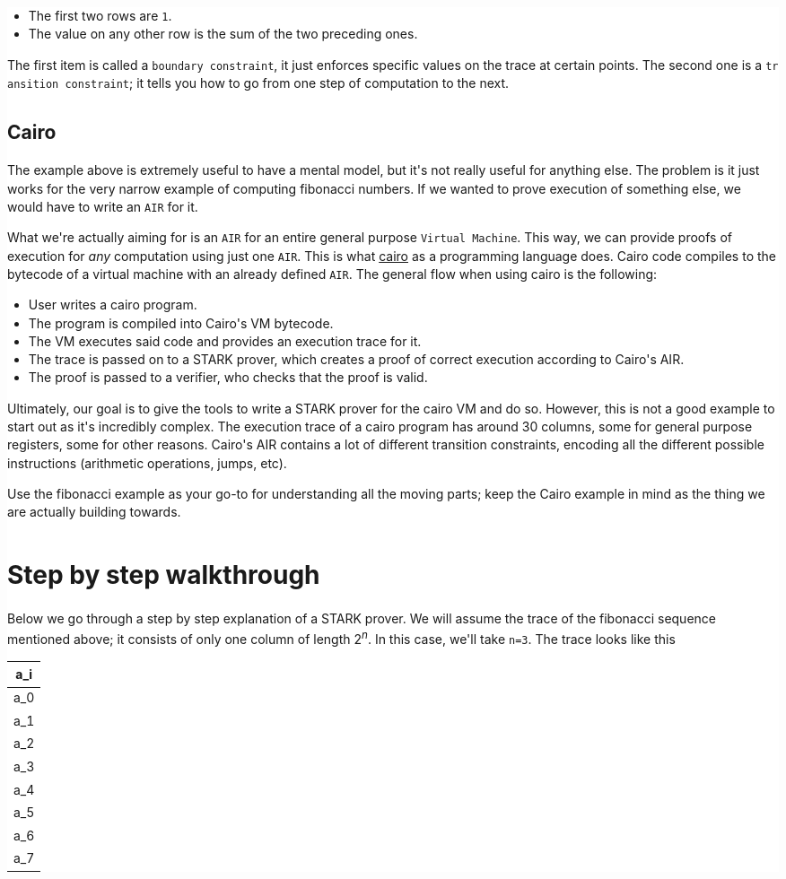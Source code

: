 - The first two rows are `1`.
- The value on any other row is the sum of the two preceding ones.

The first item is called a `boundary constraint`, it just enforces specific values on the trace at certain points. The second one is a `transition constraint`; it tells you how to go from one step of computation to the next.

## Cairo

The example above is extremely useful to have a mental model, but it's not really useful for anything else. The problem is it just works for the very narrow example of computing fibonacci numbers. If we wanted to prove execution of something else, we would have to write an `AIR` for it.

What we're actually aiming for is an `AIR` for an entire general purpose `Virtual Machine`. This way, we can provide proofs of execution for *any* computation using just one `AIR`. This is what [cairo](https://www.cairo-lang.org/docs/) as a programming language does. Cairo code compiles to the bytecode of a virtual machine with an already defined `AIR`. The general flow when using cairo is the following:

- User writes a cairo program.
- The program is compiled into Cairo's VM bytecode.
- The VM executes said code and provides an execution trace for it.
- The trace is passed on to a STARK prover, which creates a proof of correct execution according to Cairo's AIR.
- The proof is passed to a verifier, who checks that the proof is valid.

Ultimately, our goal is to give the tools to write a STARK prover for the cairo VM and do so. However, this is not a good example to start out as it's incredibly complex. The execution trace of a cairo program has around 30 columns, some for general purpose registers, some for other reasons. Cairo's AIR contains a lot of different transition constraints, encoding all the different possible instructions (arithmetic operations, jumps, etc).

Use the fibonacci example as your go-to for understanding all the moving parts; keep the Cairo example in mind as the thing we are actually building towards.

# Step by step walkthrough

Below we go through a step by step explanation of a STARK prover. We will assume the trace of the fibonacci sequence mentioned above; it consists of only one column of length $2^n$. In this case, we'll take `n=3`. The trace looks like this

| a_i    | 
| ------ |
| a_0      |
| a_1      |
| a_2      |
| a_3      |
| a_4      |
| a_5      |
| a_6      |
| a_7      |
